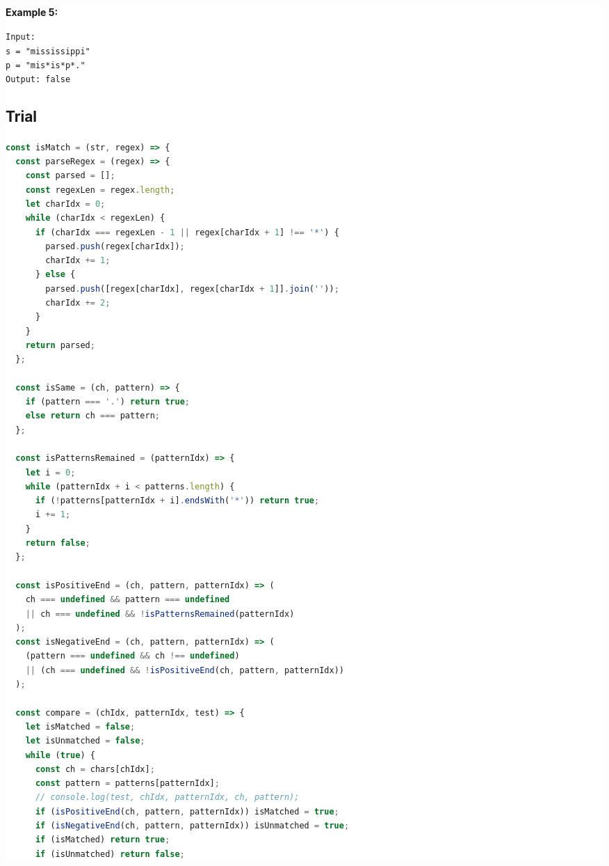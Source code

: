 **Example 5:**

```
Input:
s = "mississippi"
p = "mis*is*p*."
Output: false
```



## Trial

```javascript
const isMatch = (str, regex) => {
  const parseRegex = (regex) => {
    const parsed = [];
    const regexLen = regex.length;
    let charIdx = 0;
    while (charIdx < regexLen) {
      if (charIdx === regexLen - 1 || regex[charIdx + 1] !== '*') {
        parsed.push(regex[charIdx]);
        charIdx += 1;
      } else {
        parsed.push([regex[charIdx], regex[charIdx + 1]].join(''));
        charIdx += 2;
      }
    }
    return parsed;
  };

  const isSame = (ch, pattern) => {
    if (pattern === '.') return true;
    else return ch === pattern;
  };

  const isPatternsRemained = (patternIdx) => {
    let i = 0;
    while (patternIdx + i < patterns.length) {
      if (!patterns[patternIdx + i].endsWith('*')) return true;
      i += 1;
    }
    return false;
  };

  const isPositiveEnd = (ch, pattern, patternIdx) => (
    ch === undefined && pattern === undefined
    || ch === undefined && !isPatternsRemained(patternIdx)
  );
  const isNegativeEnd = (ch, pattern, patternIdx) => (
    (pattern === undefined && ch !== undefined)
    || (ch === undefined && !isPositiveEnd(ch, pattern, patternIdx))
  );

  const compare = (chIdx, patternIdx, test) => {
    let isMatched = false;
    let isUnmatched = false;
    while (true) {
      const ch = chars[chIdx];
      const pattern = patterns[patternIdx];
      // console.log(test, chIdx, patternIdx, ch, pattern);
      if (isPositiveEnd(ch, pattern, patternIdx)) isMatched = true;
      if (isNegativeEnd(ch, pattern, patternIdx)) isUnmatched = true;
      if (isMatched) return true;
      if (isUnmatched) return false;
```